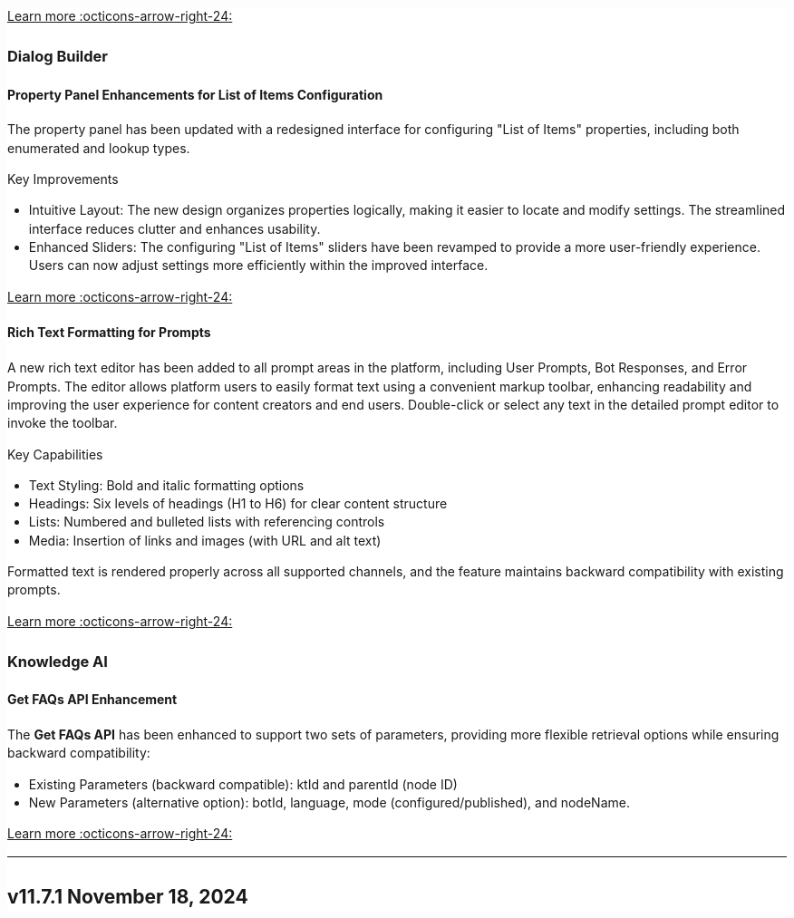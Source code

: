 [Learn more :octicons-arrow-right-24:](../../generative-ai-tools/dialog-gpt.md)

### Dialog Builder  

#### Property Panel Enhancements for List of Items Configuration

The property panel has been updated with a redesigned interface for configuring "List of Items" properties, including both enumerated and lookup types. 

Key Improvements

* Intuitive Layout: The new design organizes properties logically, making it easier to locate and modify settings. The streamlined interface reduces clutter and enhances usability.
* Enhanced Sliders: The configuring "List of Items" sliders have been revamped to provide a more user-friendly experience. Users can now adjust settings more efficiently within the improved interface.  

[Learn more :octicons-arrow-right-24:](../../automation/use-cases/dialogs/entity-types.md#list-of-items-enumerated)

#### Rich Text Formatting for Prompts

A new rich text editor has been added to all prompt areas in the platform, including User Prompts, Bot Responses, and Error Prompts. The editor allows platform users to easily format text using a convenient markup toolbar, enhancing readability and improving the user experience for content creators and end users. Double-click or select any text in the detailed prompt editor to invoke the toolbar.

Key Capabilities

* Text Styling: Bold and italic formatting options
* Headings: Six levels of headings (H1 to H6) for clear content structure
* Lists: Numbered and bulleted lists with referencing controls
* Media: Insertion of links and images (with URL and alt text)

Formatted text is rendered properly across all supported channels, and the feature maintains backward compatibility with existing prompts.

[Learn more :octicons-arrow-right-24:](../../automation/use-cases/dialogs/prompt-editor.md#configure-the-user-prompt)

### Knowledge AI 

#### Get FAQs API Enhancement

The **Get FAQs API** has been enhanced to support two sets of parameters, providing more flexible retrieval options while ensuring backward compatibility:

* Existing Parameters (backward compatible): ktId and parentId (node ID)
* New Parameters (alternative option): botId, language, mode (configured/published), and nodeName.  

[Learn more :octicons-arrow-right-24:](../../apis/automation/get-faqs-from-knowledge-task-V2.md)

<hr>

## v11.7.1 November 18, 2024
